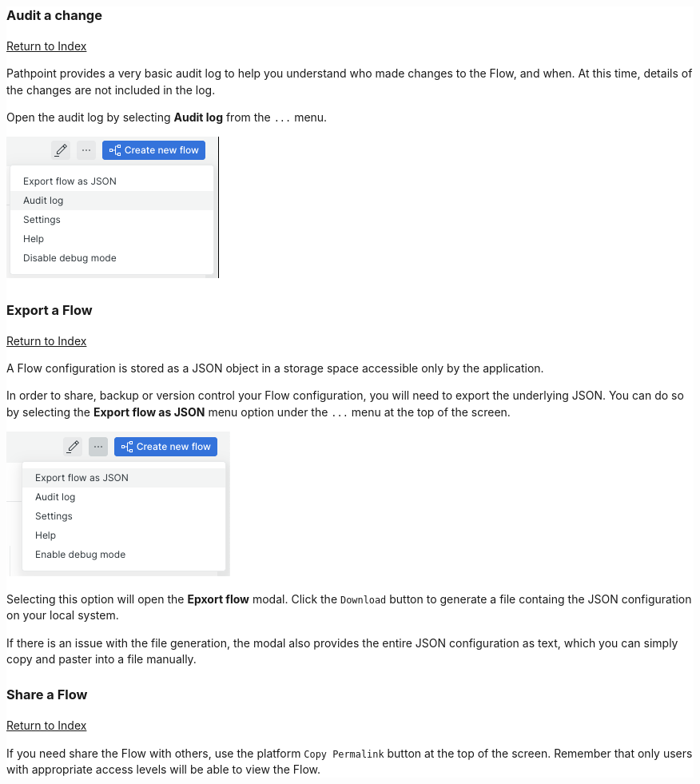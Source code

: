### <a id="how-to-audit"></a>Audit a change

[Return to Index](#how-to-guide)

Pathpoint provides a very basic audit log to help you understand who made changes to the Flow, and when. At this time, details of the changes are not included in the log.

Open the audit log by selecting **Audit log** from the `...` menu.

![Screenshot Audit log](screenshots/usage-audit-log-menu.png)

### <a id="how-to-export"></a>Export a Flow

[Return to Index](#how-to-guide)

A Flow configuration is stored as a JSON object in a storage space accessible only by the application.

In order to share, backup or version control your Flow configuration, you will need to export the underlying JSON. You can do so by selecting the **Export flow as JSON** menu option under the `...` menu at the top of the screen.

![Screenshot Export Flow](screenshots/usage-export.png)

Selecting this option will open the **Epxort flow** modal. Click the `Download` button to generate a file containg the JSON configuration on your local system.

If there is an issue with the file generation, the modal also provides the entire JSON configuration as text, which you can simply copy and paster into a file manually.

### <a id="how-to-share"></a> Share a Flow

[Return to Index](#how-to-guide)

If you need share the Flow with others, use the platform `Copy Permalink` button at the top of the screen. Remember that only users with appropriate access levels will be able to view the Flow.
